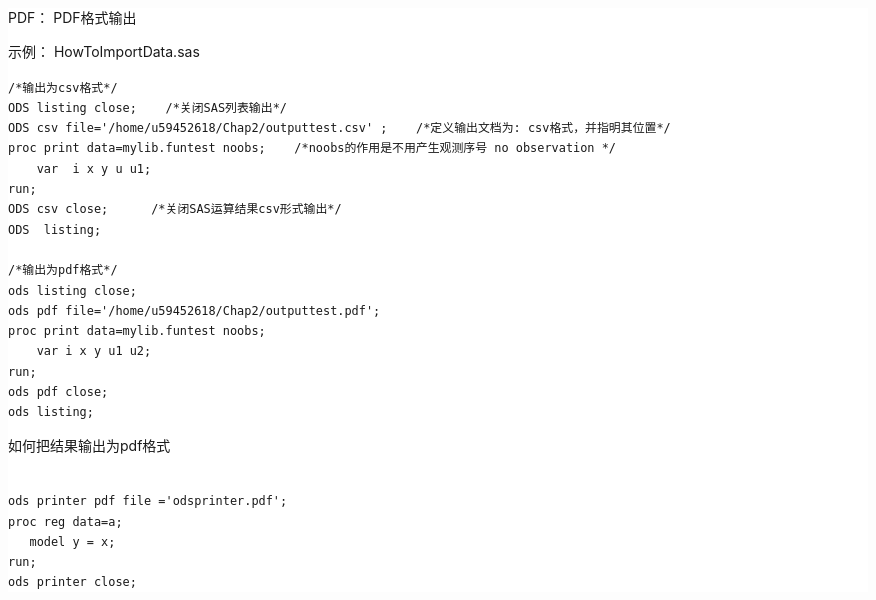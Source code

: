 PDF： PDF格式输出

示例： HowToImportData.sas

```SAS
/*输出为csv格式*/
ODS listing close;    /*关闭SAS列表输出*/ 
ODS csv file='/home/u59452618/Chap2/outputtest.csv' ;    /*定义输出文档为: csv格式，并指明其位置*/
proc print data=mylib.funtest noobs;    /*noobs的作用是不用产生观测序号 no observation */              
	var  i x y u u1;                                                                 
run;                                                                                     
ODS csv close;      /*关闭SAS运算结果csv形式输出*/ 
ODS  listing; 

/*输出为pdf格式*/
ods listing close;
ods pdf file='/home/u59452618/Chap2/outputtest.pdf';
proc print data=mylib.funtest noobs;
	var i x y u1 u2;
run;
ods pdf close;
ods listing;
```

如何把结果输出为pdf格式

```SAS

ods printer pdf file ='odsprinter.pdf';
proc reg data=a;
   model y = x;
run;
ods printer close;

```
